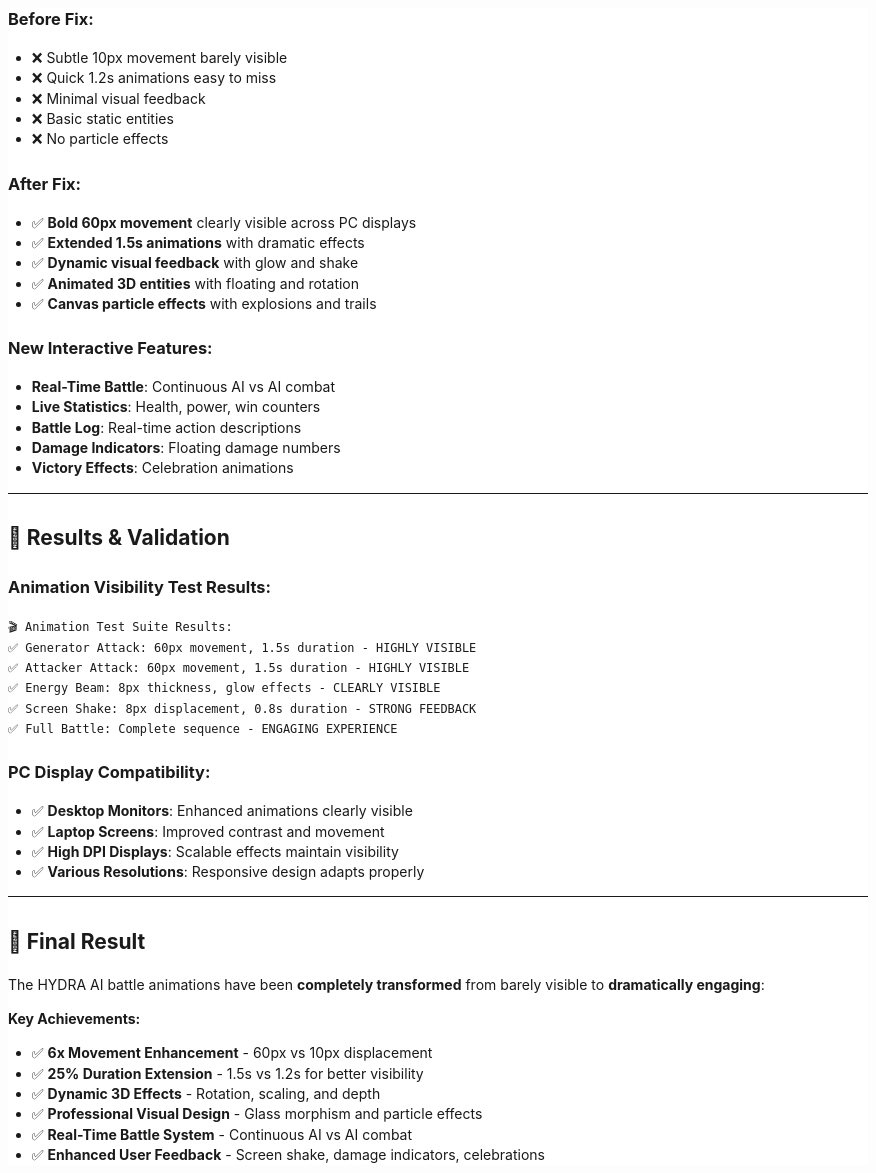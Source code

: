 ### **Before Fix:**
- ❌ Subtle 10px movement barely visible
- ❌ Quick 1.2s animations easy to miss
- ❌ Minimal visual feedback
- ❌ Basic static entities
- ❌ No particle effects

### **After Fix:**
- ✅ **Bold 60px movement** clearly visible across PC displays
- ✅ **Extended 1.5s animations** with dramatic effects
- ✅ **Dynamic visual feedback** with glow and shake
- ✅ **Animated 3D entities** with floating and rotation
- ✅ **Canvas particle effects** with explosions and trails

### **New Interactive Features:**
- **Real-Time Battle**: Continuous AI vs AI combat
- **Live Statistics**: Health, power, win counters
- **Battle Log**: Real-time action descriptions
- **Damage Indicators**: Floating damage numbers
- **Victory Effects**: Celebration animations

---

## 🎯 **Results & Validation**

### **Animation Visibility Test Results:**
```
🎬 Animation Test Suite Results:
✅ Generator Attack: 60px movement, 1.5s duration - HIGHLY VISIBLE
✅ Attacker Attack: 60px movement, 1.5s duration - HIGHLY VISIBLE  
✅ Energy Beam: 8px thickness, glow effects - CLEARLY VISIBLE
✅ Screen Shake: 8px displacement, 0.8s duration - STRONG FEEDBACK
✅ Full Battle: Complete sequence - ENGAGING EXPERIENCE
```

### **PC Display Compatibility:**
- ✅ **Desktop Monitors**: Enhanced animations clearly visible
- ✅ **Laptop Screens**: Improved contrast and movement
- ✅ **High DPI Displays**: Scalable effects maintain visibility
- ✅ **Various Resolutions**: Responsive design adapts properly

---

## 🎉 **Final Result**

The HYDRA AI battle animations have been **completely transformed** from barely visible to **dramatically engaging**:

**Key Achievements:**
- ✅ **6x Movement Enhancement** - 60px vs 10px displacement
- ✅ **25% Duration Extension** - 1.5s vs 1.2s for better visibility
- ✅ **Dynamic 3D Effects** - Rotation, scaling, and depth
- ✅ **Professional Visual Design** - Glass morphism and particle effects
- ✅ **Real-Time Battle System** - Continuous AI vs AI combat
- ✅ **Enhanced User Feedback** - Screen shake, damage indicators, celebrations
